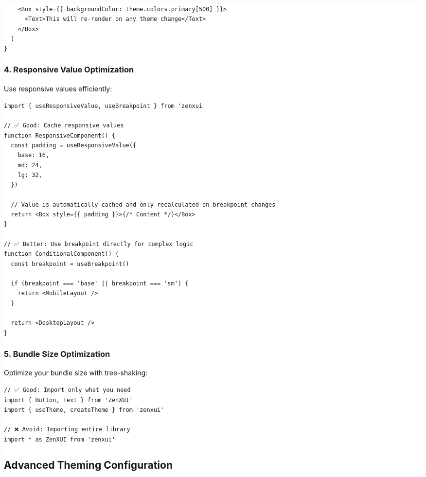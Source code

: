 ```tsx
    <Box style={{ backgroundColor: theme.colors.primary[500] }}>
      <Text>This will re-render on any theme change</Text>
    </Box>
  )
}
```

### 4. Responsive Value Optimization

Use responsive values efficiently:

```tsx
import { useResponsiveValue, useBreakpoint } from 'zenxui'

// ✅ Good: Cache responsive values
function ResponsiveComponent() {
  const padding = useResponsiveValue({
    base: 16,
    md: 24,
    lg: 32,
  })
  
  // Value is automatically cached and only recalculated on breakpoint changes
  return <Box style={{ padding }}>{/* Content */}</Box>
}

// ✅ Better: Use breakpoint directly for complex logic
function ConditionalComponent() {
  const breakpoint = useBreakpoint()
  
  if (breakpoint === 'base' || breakpoint === 'sm') {
    return <MobileLayout />
  }
  
  return <DesktopLayout />
}
```

### 5. Bundle Size Optimization

Optimize your bundle size with tree-shaking:

```tsx
// ✅ Good: Import only what you need
import { Button, Text } from 'ZenXUI'
import { useTheme, createTheme } from 'zenxui'

// ❌ Avoid: Importing entire library
import * as ZenXUI from 'zenxui'
```

## Advanced Theming Configuration
